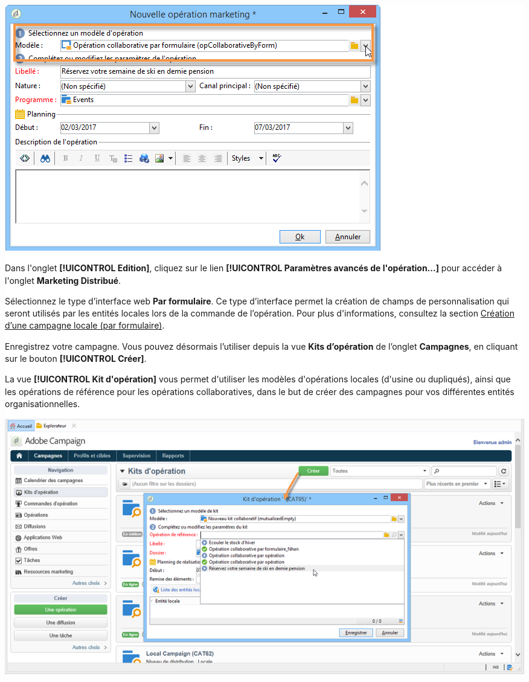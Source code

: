 ![](assets/mkg_dist_mutual_op_form2.png)

Dans l&#39;onglet **[!UICONTROL Edition]**, cliquez sur le lien **[!UICONTROL Paramètres avancés de l&#39;opération...]** pour accéder à l&#39;onglet **Marketing Distribué**.

Sélectionnez le type d’interface web **Par formulaire**. Ce type d’interface permet la création de champs de personnalisation qui seront utilisés par les entités locales lors de la commande de l’opération. Pour plus d&#39;informations, consultez la section [Création d’une campagne locale (par formulaire)](examples.md#creating-a-local-campaign--by-form-).

Enregistrez votre campagne. Vous pouvez désormais l’utiliser depuis la vue **Kits d’opération** de l’onglet **Campagnes**, en cliquant sur le bouton **[!UICONTROL Créer]**.

La vue **[!UICONTROL Kit d&#39;opération]** vous permet d&#39;utiliser les modèles d&#39;opérations locales (d&#39;usine ou dupliqués), ainsi que les opérations de référence pour les opérations collaboratives, dans le but de créer des campagnes pour vos différentes entités organisationnelles.

![](assets/mkg_dist_mutual_op_form1b.png)
